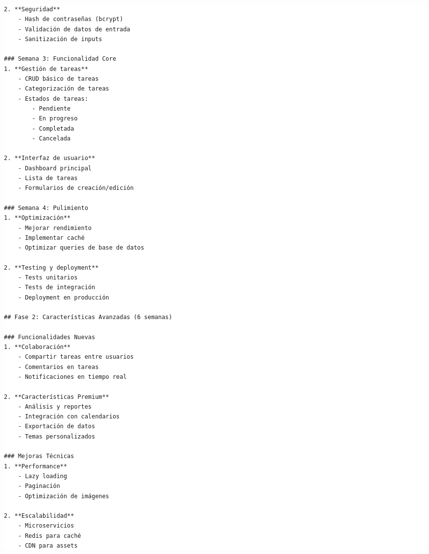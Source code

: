 ```
2. **Seguridad**
    - Hash de contraseñas (bcrypt)
    - Validación de datos de entrada
    - Sanitización de inputs

### Semana 3: Funcionalidad Core
1. **Gestión de tareas**
    - CRUD básico de tareas
    - Categorización de tareas
    - Estados de tareas:
        - Pendiente
        - En progreso
        - Completada
        - Cancelada

2. **Interfaz de usuario**
    - Dashboard principal
    - Lista de tareas
    - Formularios de creación/edición

### Semana 4: Pulimiento
1. **Optimización**
    - Mejorar rendimiento
    - Implementar caché
    - Optimizar queries de base de datos

2. **Testing y deployment**
    - Tests unitarios
    - Tests de integración
    - Deployment en producción

## Fase 2: Características Avanzadas (6 semanas)

### Funcionalidades Nuevas
1. **Colaboración**
    - Compartir tareas entre usuarios
    - Comentarios en tareas
    - Notificaciones en tiempo real

2. **Características Premium**
    - Análisis y reportes
    - Integración con calendarios
    - Exportación de datos
    - Temas personalizados

### Mejoras Técnicas
1. **Performance**
    - Lazy loading
    - Paginación
    - Optimización de imágenes

2. **Escalabilidad**
    - Microservicios
    - Redis para caché
    - CDN para assets
```
